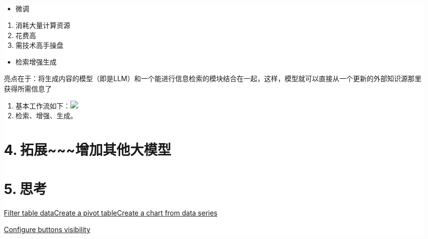   

*   微调

1.  消耗大量计算资源
2.  花费高
3.  需技术高手操盘

  

*   检索增强生成

亮点在于：将生成内容的模型（即是LLM）和一个能进行信息检索的模块结合在一起，这样，模型就可以直接从一个更新的外部知识源那里获得所需信息了

1.  基本工作流如下：![](https://pic1.zhimg.com/v2-8e9aec4aa1da405f08a57b69b6e16d94_r.jpg)
2.  检索、增强、生成。

  

  

  

4\. 拓展~~~增加其他大模型
================

  

  

  

5\. 思考
======

  

  

  

  

  

  

  

  

  

  

  

  

[Filter table data](#)[Create a pivot table](#)[Create a chart from data series](#)

[Configure buttons visibility](/users/tfac-settings.action)
